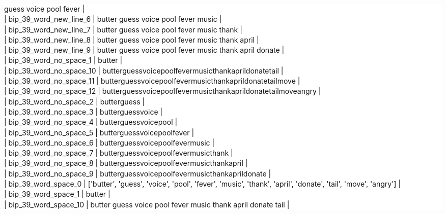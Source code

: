 guess
voice
pool
fever |  
| bip_39_word_new_line_6 | butter
guess
voice
pool
fever
music |  
| bip_39_word_new_line_7 | butter
guess
voice
pool
fever
music
thank |  
| bip_39_word_new_line_8 | butter
guess
voice
pool
fever
music
thank
april |  
| bip_39_word_new_line_9 | butter
guess
voice
pool
fever
music
thank
april
donate |  
| bip_39_word_no_space_1 | butter |  
| bip_39_word_no_space_10 | butterguessvoicepoolfevermusicthankaprildonatetail |  
| bip_39_word_no_space_11 | butterguessvoicepoolfevermusicthankaprildonatetailmove |  
| bip_39_word_no_space_12 | butterguessvoicepoolfevermusicthankaprildonatetailmoveangry |  
| bip_39_word_no_space_2 | butterguess |  
| bip_39_word_no_space_3 | butterguessvoice |  
| bip_39_word_no_space_4 | butterguessvoicepool |  
| bip_39_word_no_space_5 | butterguessvoicepoolfever |  
| bip_39_word_no_space_6 | butterguessvoicepoolfevermusic |  
| bip_39_word_no_space_7 | butterguessvoicepoolfevermusicthank |  
| bip_39_word_no_space_8 | butterguessvoicepoolfevermusicthankapril |  
| bip_39_word_no_space_9 | butterguessvoicepoolfevermusicthankaprildonate |  
| bip_39_word_space_0 | ['butter', 'guess', 'voice', 'pool', 'fever', 'music', 'thank', 'april', 'donate', 'tail', 'move', 'angry'] |  
| bip_39_word_space_1 | butter |  
| bip_39_word_space_10 | butter guess voice pool fever music thank april donate tail |  